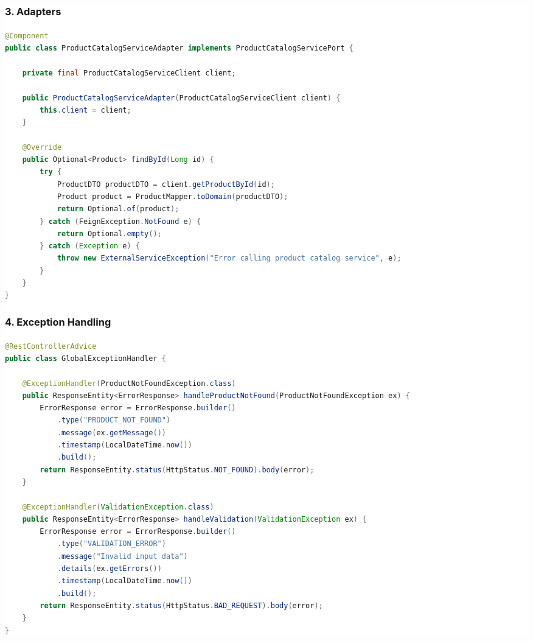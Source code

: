 ### 3. Adapters

```java
@Component
public class ProductCatalogServiceAdapter implements ProductCatalogServicePort {
    
    private final ProductCatalogServiceClient client;
    
    public ProductCatalogServiceAdapter(ProductCatalogServiceClient client) {
        this.client = client;
    }
    
    @Override
    public Optional<Product> findById(Long id) {
        try {
            ProductDTO productDTO = client.getProductById(id);
            Product product = ProductMapper.toDomain(productDTO);
            return Optional.of(product);
        } catch (FeignException.NotFound e) {
            return Optional.empty();
        } catch (Exception e) {
            throw new ExternalServiceException("Error calling product catalog service", e);
        }
    }
}
```

### 4. Exception Handling

```java
@RestControllerAdvice
public class GlobalExceptionHandler {
    
    @ExceptionHandler(ProductNotFoundException.class)
    public ResponseEntity<ErrorResponse> handleProductNotFound(ProductNotFoundException ex) {
        ErrorResponse error = ErrorResponse.builder()
            .type("PRODUCT_NOT_FOUND")
            .message(ex.getMessage())
            .timestamp(LocalDateTime.now())
            .build();
        return ResponseEntity.status(HttpStatus.NOT_FOUND).body(error);
    }
    
    @ExceptionHandler(ValidationException.class)
    public ResponseEntity<ErrorResponse> handleValidation(ValidationException ex) {
        ErrorResponse error = ErrorResponse.builder()
            .type("VALIDATION_ERROR")
            .message("Invalid input data")
            .details(ex.getErrors())
            .timestamp(LocalDateTime.now())
            .build();
        return ResponseEntity.status(HttpStatus.BAD_REQUEST).body(error);
    }
}
```
